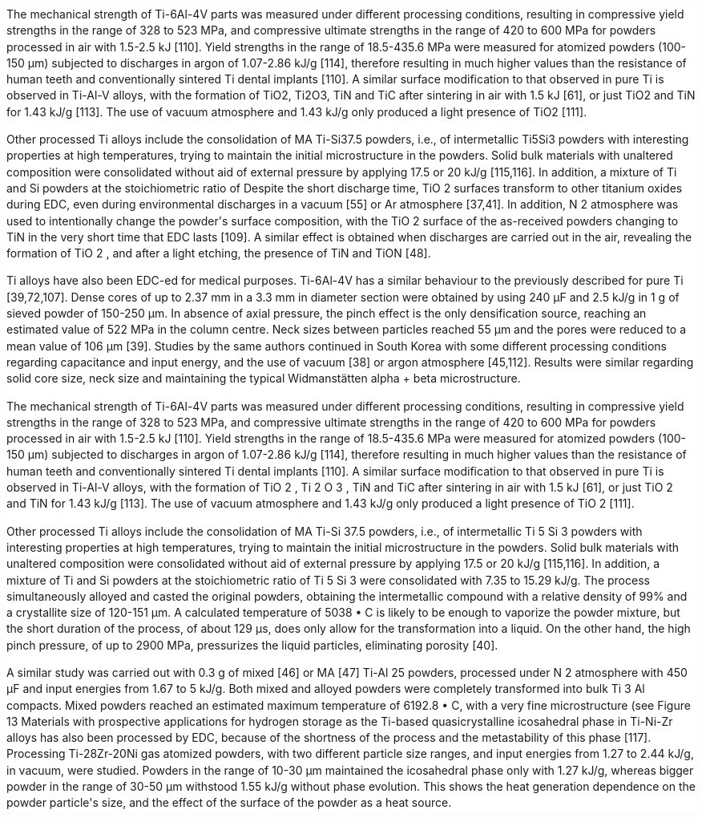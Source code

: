 The mechanical strength of Ti-6Al-4V parts was measured under different processing conditions, resulting in compressive yield strengths in the range of 328 to 523 MPa, and compressive ultimate strengths in the range of 420 to 600 MPa for powders processed in air with 1.5-2.5 kJ [110]. Yield strengths in the range of 18.5-435.6 MPa were measured for atomized powders (100-150 μm) subjected to discharges in argon of 1.07-2.86 kJ/g [114], therefore resulting in much higher values than the resistance of human teeth and conventionally sintered Ti dental implants [110]. A similar surface modification to that observed in pure Ti is observed in Ti-Al-V alloys, with the formation of TiO2, Ti2O3, TiN and TiC after sintering in air with 1.5 kJ [61], or just TiO2 and TiN for 1.43 kJ/g [113]. The use of vacuum atmosphere and 1.43 kJ/g only produced a light presence of TiO2 [111].

Other processed Ti alloys include the consolidation of MA Ti-Si37.5 powders, i.e., of intermetallic Ti5Si3 powders with interesting properties at high temperatures, trying to maintain the initial microstructure in the powders. Solid bulk materials with unaltered composition were consolidated without aid of external pressure by applying 17.5 or 20 kJ/g [115,116]. In addition, a mixture of Ti and Si powders at the stoichiometric ratio of Despite the short discharge time, TiO 2 surfaces transform to other titanium oxides during EDC, even during environmental discharges in a vacuum [55] or Ar atmosphere [37,41]. In addition, N 2 atmosphere was used to intentionally change the powder's surface composition, with the TiO 2 surface of the as-received powders changing to TiN in the very short time that EDC lasts [109]. A similar effect is obtained when discharges are carried out in the air, revealing the formation of TiO 2 , and after a light etching, the presence of TiN and TiON [48].

Ti alloys have also been EDC-ed for medical purposes. Ti-6Al-4V has a similar behaviour to the previously described for pure Ti [39,72,107]. Dense cores of up to 2.37 mm in a 3.3 mm in diameter section were obtained by using 240 µF and 2.5 kJ/g in 1 g of sieved powder of 150-250 µm. In absence of axial pressure, the pinch effect is the only densification source, reaching an estimated value of 522 MPa in the column centre. Neck sizes between particles reached 55 µm and the pores were reduced to a mean value of 106 µm [39]. Studies by the same authors continued in South Korea with some different processing conditions regarding capacitance and input energy, and the use of vacuum [38] or argon atmosphere [45,112]. Results were similar regarding solid core size, neck size and maintaining the typical Widmanstätten alpha + beta microstructure.

The mechanical strength of Ti-6Al-4V parts was measured under different processing conditions, resulting in compressive yield strengths in the range of 328 to 523 MPa, and compressive ultimate strengths in the range of 420 to 600 MPa for powders processed in air with 1.5-2.5 kJ [110]. Yield strengths in the range of 18.5-435.6 MPa were measured for atomized powders (100-150 µm) subjected to discharges in argon of 1.07-2.86 kJ/g [114], therefore resulting in much higher values than the resistance of human teeth and conventionally sintered Ti dental implants [110]. A similar surface modification to that observed in pure Ti is observed in Ti-Al-V alloys, with the formation of TiO 2 , Ti 2 O 3 , TiN and TiC after sintering in air with 1.5 kJ [61], or just TiO 2 and TiN for 1.43 kJ/g [113]. The use of vacuum atmosphere and 1.43 kJ/g only produced a light presence of TiO 2 [111].

Other processed Ti alloys include the consolidation of MA Ti-Si 37.5 powders, i.e., of intermetallic Ti 5 Si 3 powders with interesting properties at high temperatures, trying to maintain the initial microstructure in the powders. Solid bulk materials with unaltered composition were consolidated without aid of external pressure by applying 17.5 or 20 kJ/g [115,116]. In addition, a mixture of Ti and Si powders at the stoichiometric ratio of Ti 5 Si 3 were consolidated with 7.35 to 15.29 kJ/g. The process simultaneously alloyed and casted the original powders, obtaining the intermetallic compound with a relative density of 99% and a crystallite size of 120-151 µm. A calculated temperature of 5038 • C is likely to be enough to vaporize the powder mixture, but the short duration of the process, of about 129 µs, does only allow for the transformation into a liquid. On the other hand, the high pinch pressure, of up to 2900 MPa, pressurizes the liquid particles, eliminating porosity [40].

A similar study was carried out with 0.3 g of mixed [46] or MA [47] Ti-Al 25 powders, processed under N 2 atmosphere with 450 µF and input energies from 1.67 to 5 kJ/g. Both mixed and alloyed powders were completely transformed into bulk Ti 3 Al compacts. Mixed powders reached an estimated maximum temperature of 6192.8 • C, with a very fine microstructure (see Figure 13 Materials with prospective applications for hydrogen storage as the Ti-based quasicrystalline icosahedral phase in Ti-Ni-Zr alloys has also been processed by EDC, because of the shortness of the process and the metastability of this phase [117]. Processing Ti-28Zr-20Ni gas atomized powders, with two different particle size ranges, and input energies from 1.27 to 2.44 kJ/g, in vacuum, were studied. Powders in the range of 10-30 μm maintained the icosahedral phase only with 1.27 kJ/g, whereas bigger powder in the range of 30-50 μm withstood 1.55 kJ/g without phase evolution. This shows the heat generation dependence on the powder particle's size, and the effect of the surface of the powder as a heat source.
